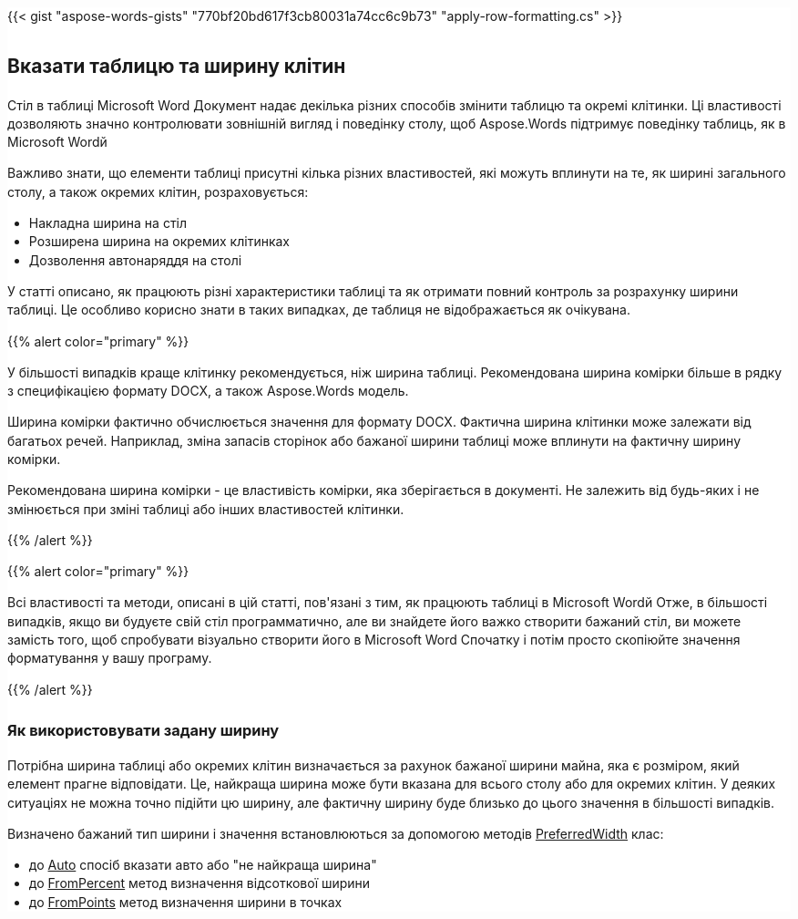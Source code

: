 {{< gist "aspose-words-gists" "770bf20bd617f3cb80031a74cc6c9b73" "apply-row-formatting.cs" >}}

## Вказати таблицю та ширину клітин

Стіл в таблиці Microsoft Word Документ надає декілька різних способів змінити таблицю та окремі клітинки. Ці властивості дозволяють значно контролювати зовнішній вигляд і поведінку столу, щоб Aspose.Words підтримує поведінку таблиць, як в Microsoft Wordй

Важливо знати, що елементи таблиці присутні кілька різних властивостей, які можуть вплинути на те, як ширині загального столу, а також окремих клітин, розраховується:

- Накладна ширина на стіл
- Розширена ширина на окремих клітинках
- Дозволення автонаряддя на столі

У статті описано, як працюють різні характеристики таблиці та як отримати повний контроль за розрахунку ширини таблиці. Це
особливо корисно знати в таких випадках, де таблиця не відображається як очікувана.

{{% alert color="primary" %}}

У більшості випадків краще клітинку рекомендується, ніж ширина таблиці. Рекомендована ширина комірки більше в рядку з специфікацією формату DOCX, а також Aspose.Words модель.

Ширина комірки фактично обчислюється значення для формату DOCX. Фактична ширина клітинки може залежати від багатьох речей. Наприклад, зміна запасів сторінок або бажаної ширини таблиці може вплинути на фактичну ширину комірки.

Рекомендована ширина комірки - це властивість комірки, яка зберігається в документі. Не залежить від будь-яких і не змінюється при зміні таблиці або інших властивостей клітинки.

{{% /alert %}}

{{% alert color="primary" %}}

Всі властивості та методи, описані в цій статті, пов'язані з тим, як працюють таблиці в Microsoft Wordй Отже, в більшості випадків, якщо ви будуєте свій стіл программатично, але ви знайдете його важко створити бажаний стіл, ви можете замість того, щоб спробувати візуально створити його в Microsoft Word Спочатку і потім просто скопіюйте значення форматування у вашу програму.

{{% /alert %}}

### Як використовувати задану ширину

Потрібна ширина таблиці або окремих клітин визначається за рахунок бажаної ширини майна, яка є розміром, який елемент прагне відповідати. Це, найкраща ширина може бути вказана для всього столу або для окремих клітин. У деяких ситуаціях не можна точно підійти цю ширину, але фактичну ширину буде близько до цього значення в більшості випадків.

Визначено бажаний тип ширини і значення встановлюються за допомогою методів [PreferredWidth](https://reference.aspose.com/words/net/aspose.words.tables/preferredwidth/) клас:

* до [Auto](https://reference.aspose.com/words/net/aspose.words.tables/preferredwidth/auto/) спосіб вказати авто або "не найкраща ширина"
* до [FromPercent](https://reference.aspose.com/words/net/aspose.words.tables/preferredwidth/frompercent/) метод визначення відсоткової ширини
* до [FromPoints](https://reference.aspose.com/words/net/aspose.words.tables/preferredwidth/frompoints/) метод визначення ширини в точках
